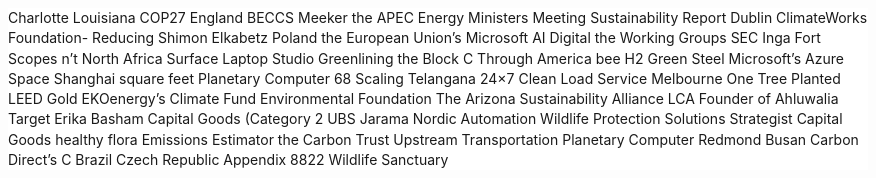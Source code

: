 Charlotte
Louisiana
COP27
England
BECCS
Meeker
the APEC Energy Ministers Meeting
Sustainability Report
Dublin
ClimateWorks Foundation-
Reducing
Shimon Elkabetz
Poland
the European Union’s
Microsoft AI
Digital
the Working Groups
SEC
Inga
Fort
Scopes
n’t
North Africa
Surface Laptop Studio
Greenlining the Block
C Through
America
bee
H2 Green Steel
Microsoft’s Azure Space
Shanghai
square feet
Planetary Computer 68 Scaling
Telangana
24×7 Clean Load Service
Melbourne One Tree Planted
LEED Gold
EKOenergy’s Climate Fund
Environmental Foundation
The Arizona Sustainability Alliance
LCA
Founder of Ahluwalia
Target
Erika Basham
Capital Goods (Category 2
UBS
Jarama
Nordic
Automation
Wildlife Protection Solutions
Strategist
Capital Goods
healthy flora
Emissions Estimator
the Carbon Trust
Upstream Transportation
Planetary Computer
Redmond
Busan
Carbon Direct’s
C Brazil
Czech Republic
Appendix 8822
Wildlife Sanctuary